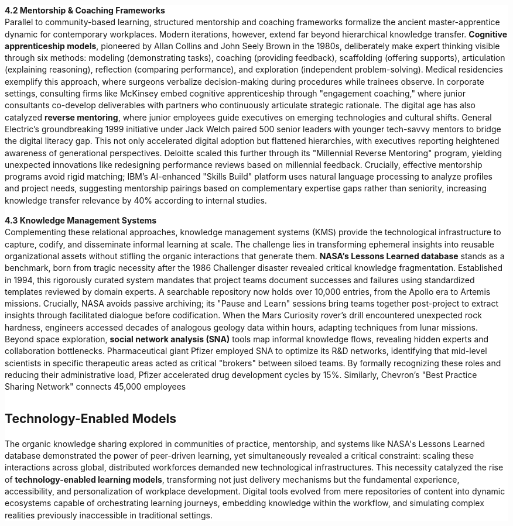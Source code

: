 **4.2 Mentorship & Coaching Frameworks**  
Parallel to community-based learning, structured mentorship and coaching frameworks formalize the ancient master-apprentice dynamic for contemporary workplaces. Modern iterations, however, extend far beyond hierarchical knowledge transfer. **Cognitive apprenticeship models**, pioneered by Allan Collins and John Seely Brown in the 1980s, deliberately make expert thinking visible through six methods: modeling (demonstrating tasks), coaching (providing feedback), scaffolding (offering supports), articulation (explaining reasoning), reflection (comparing performance), and exploration (independent problem-solving). Medical residencies exemplify this approach, where surgeons verbalize decision-making during procedures while trainees observe. In corporate settings, consulting firms like McKinsey embed cognitive apprenticeship through "engagement coaching," where junior consultants co-develop deliverables with partners who continuously articulate strategic rationale. The digital age has also catalyzed **reverse mentoring**, where junior employees guide executives on emerging technologies and cultural shifts. General Electric’s groundbreaking 1999 initiative under Jack Welch paired 500 senior leaders with younger tech-savvy mentors to bridge the digital literacy gap. This not only accelerated digital adoption but flattened hierarchies, with executives reporting heightened awareness of generational perspectives. Deloitte scaled this further through its "Millennial Reverse Mentoring" program, yielding unexpected innovations like redesigning performance reviews based on millennial feedback. Crucially, effective mentorship programs avoid rigid matching; IBM’s AI-enhanced "Skills Build" platform uses natural language processing to analyze profiles and project needs, suggesting mentorship pairings based on complementary expertise gaps rather than seniority, increasing knowledge transfer relevance by 40% according to internal studies.

**4.3 Knowledge Management Systems**  
Complementing these relational approaches, knowledge management systems (KMS) provide the technological infrastructure to capture, codify, and disseminate informal learning at scale. The challenge lies in transforming ephemeral insights into reusable organizational assets without stifling the organic interactions that generate them. **NASA’s Lessons Learned database** stands as a benchmark, born from tragic necessity after the 1986 Challenger disaster revealed critical knowledge fragmentation. Established in 1994, this rigorously curated system mandates that project teams document successes and failures using standardized templates reviewed by domain experts. A searchable repository now holds over 10,000 entries, from the Apollo era to Artemis missions. Crucially, NASA avoids passive archiving; its "Pause and Learn" sessions bring teams together post-project to extract insights through facilitated dialogue before codification. When the Mars Curiosity rover’s drill encountered unexpected rock hardness, engineers accessed decades of analogous geology data within hours, adapting techniques from lunar missions. Beyond space exploration, **social network analysis (SNA)** tools map informal knowledge flows, revealing hidden experts and collaboration bottlenecks. Pharmaceutical giant Pfizer employed SNA to optimize its R&D networks, identifying that mid-level scientists in specific therapeutic areas acted as critical "brokers" between siloed teams. By formally recognizing these roles and reducing their administrative load, Pfizer accelerated drug development cycles by 15%. Similarly, Chevron’s "Best Practice Sharing Network" connects 45,000 employees

## Technology-Enabled Models

The organic knowledge sharing explored in communities of practice, mentorship, and systems like NASA's Lessons Learned database demonstrated the power of peer-driven learning, yet simultaneously revealed a critical constraint: scaling these interactions across global, distributed workforces demanded new technological infrastructures. This necessity catalyzed the rise of **technology-enabled learning models**, transforming not just delivery mechanisms but the fundamental experience, accessibility, and personalization of workplace development. Digital tools evolved from mere repositories of content into dynamic ecosystems capable of orchestrating learning journeys, embedding knowledge within the workflow, and simulating complex realities previously inaccessible in traditional settings.
